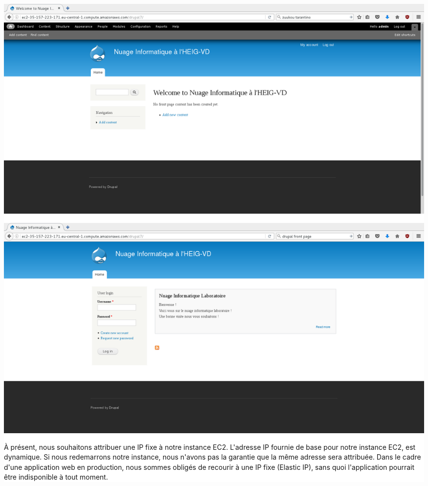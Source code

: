 ![Drupal installation step-by-step](assets/images/03-drupal_front_before.png)

![Drupal installation step-by-step](assets/images/03-drupal_front_page.png)

À présent, nous souhaitons attribuer une IP fixe à notre instance EC2. L'adresse
IP fournie de base pour notre instance EC2, est dynamique. Si nous redemarrons
notre instance, nous n'avons pas la garantie que la même adresse sera attribuée.
Dans le cadre d'une application web en production, nous sommes obligés de
recourir à une IP fixe (Elastic IP), sans quoi l'application pourrait être
indisponible à tout moment.
